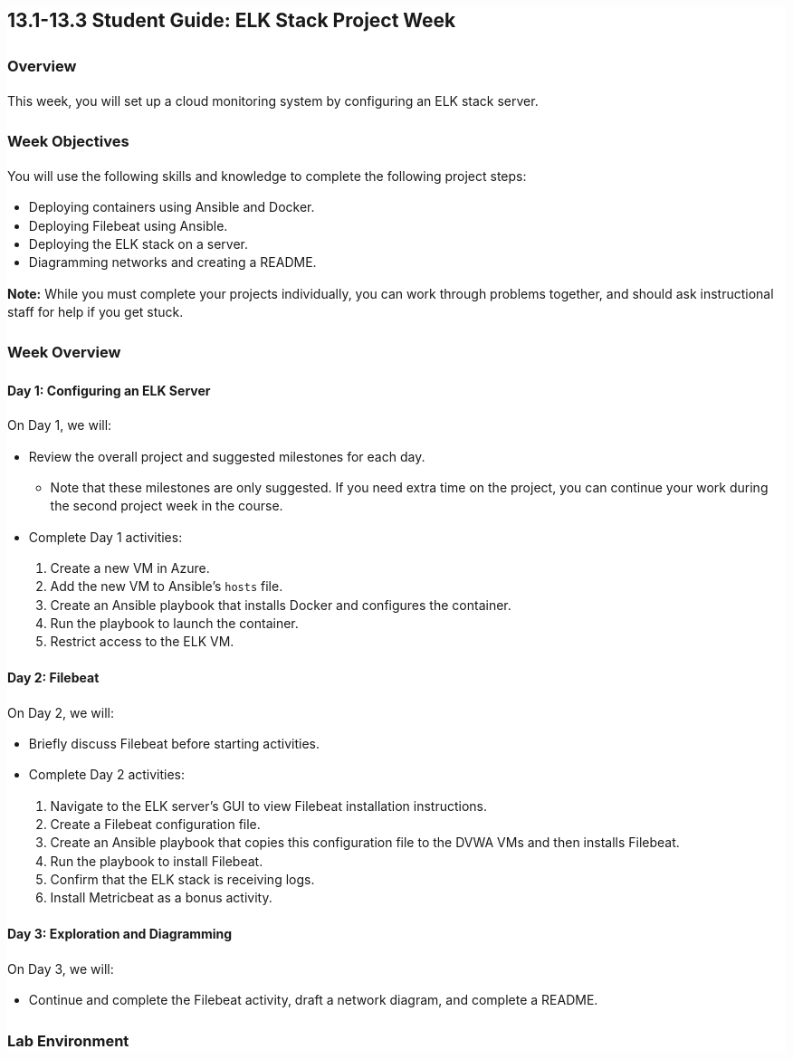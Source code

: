 ## 13.1-13.3 Student Guide: ELK Stack Project Week 

### Overview

This week, you will set up a cloud monitoring system by configuring an ELK stack server. 

### Week Objectives

You will use the following skills and knowledge to complete the following project steps: 

- Deploying containers using Ansible and Docker.
- Deploying Filebeat using Ansible.
- Deploying the ELK stack on a server.
- Diagramming networks and creating a README.

**Note:** While you must complete your projects individually, you can work through problems together, and should ask instructional staff for help if you get stuck.

### Week Overview 

#### Day 1: Configuring an ELK Server
On Day 1, we will:
  - Review the overall project and suggested milestones for each day. 
    - Note that these milestones are only suggested. If you need extra time on the project, you can continue your work during the second project week in the course. 

  - Complete Day 1 activities:
    1. Create a new VM in Azure.
    2. Add the new VM to Ansible’s `hosts` file.
    3. Create an Ansible playbook that installs Docker and configures the container.
    4. Run the playbook to launch the container.
    5. Restrict access to the ELK VM.

#### Day 2: Filebeat
On Day 2, we will:
   - Briefly discuss Filebeat before starting activities.

- Complete Day 2 activities:
    1. Navigate to the ELK server’s GUI to view Filebeat installation instructions.
    2. Create a Filebeat configuration file.
    3. Create an Ansible playbook that copies this configuration file to the DVWA VMs and then installs Filebeat.
    4. Run the playbook to install Filebeat.
    5. Confirm that the ELK stack is receiving logs.
    6. Install Metricbeat as a bonus activity. 

#### Day 3: Exploration and Diagramming
On Day 3, we will:
- Continue and complete the Filebeat activity, draft a network diagram, and complete a README. 

### Lab Environment
